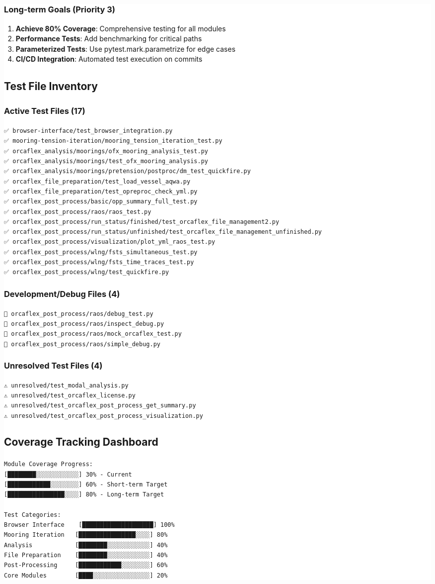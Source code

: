 ### Long-term Goals (Priority 3)
1. **Achieve 80% Coverage**: Comprehensive testing for all modules
2. **Performance Tests**: Add benchmarking for critical paths
3. **Parameterized Tests**: Use pytest.mark.parametrize for edge cases
4. **CI/CD Integration**: Automated test execution on commits

## Test File Inventory

### Active Test Files (17)
```
✅ browser-interface/test_browser_integration.py
✅ mooring-tension-iteration/mooring_tension_iteration_test.py
✅ orcaflex_analysis/moorings/ofx_mooring_analysis_test.py
✅ orcaflex_analysis/moorings/test_ofx_mooring_analysis.py
✅ orcaflex_analysis/moorings/pretension/postproc/dm_test_quickfire.py
✅ orcaflex_file_preparation/test_load_vessel_aqwa.py
✅ orcaflex_file_preparation/test_opreproc_check_yml.py
✅ orcaflex_post_process/basic/opp_summary_full_test.py
✅ orcaflex_post_process/raos/raos_test.py
✅ orcaflex_post_process/run_status/finished/test_orcaflex_file_management2.py
✅ orcaflex_post_process/run_status/unfinished/test_orcaflex_file_management_unfinished.py
✅ orcaflex_post_process/visualization/plot_yml_raos_test.py
✅ orcaflex_post_process/wlng/fsts_simultaneous_test.py
✅ orcaflex_post_process/wlng/fsts_time_traces_test.py
✅ orcaflex_post_process/wlng/test_quickfire.py
```

### Development/Debug Files (4)
```
🔧 orcaflex_post_process/raos/debug_test.py
🔧 orcaflex_post_process/raos/inspect_debug.py
🔧 orcaflex_post_process/raos/mock_orcaflex_test.py
🔧 orcaflex_post_process/raos/simple_debug.py
```

### Unresolved Test Files (4)
```
⚠️ unresolved/test_modal_analysis.py
⚠️ unresolved/test_orcaflex_license.py
⚠️ unresolved/test_orcaflex_post_process_get_summary.py
⚠️ unresolved/test_orcaflex_post_process_visualization.py
```

## Coverage Tracking Dashboard

```
Module Coverage Progress:
[████████░░░░░░░░░░░░] 30% - Current
[████████████░░░░░░░░] 60% - Short-term Target
[████████████████░░░░] 80% - Long-term Target

Test Categories:
Browser Interface    [████████████████████] 100%
Mooring Iteration   [████████████████░░░░] 80%
Analysis            [████████░░░░░░░░░░░░] 40%
File Preparation    [████████░░░░░░░░░░░░] 40%
Post-Processing     [████████████░░░░░░░░] 60%
Core Modules        [████░░░░░░░░░░░░░░░░] 20%
```
